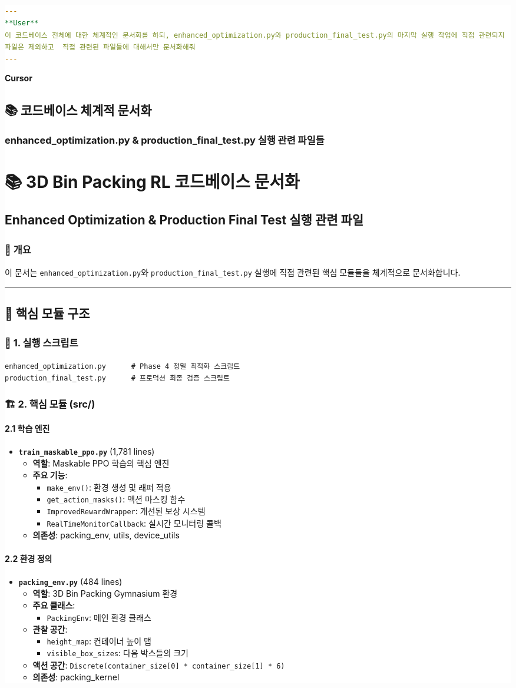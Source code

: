 ```yaml
---
**User**
이 코드베이스 전체에 대한 체계적인 문서화를 하되, enhanced_optimization.py와 production_final_test.py의 마지막 실행 작업에 직접 관련되지 파일은 제외하고  직접 관련된 파일들에 대해서만 문서화해줘
---
```


**Cursor**

## 📚 **코드베이스 체계적 문서화**
### enhanced_optimization.py & production_final_test.py 실행 관련 파일들

# 📚 **3D Bin Packing RL 코드베이스 문서화**
## Enhanced Optimization & Production Final Test 실행 관련 파일

### 🎯 **개요**
이 문서는 `enhanced_optimization.py`와 `production_final_test.py` 실행에 직접 관련된 핵심 모듈들을 체계적으로 문서화합니다.

---

## 📁 **핵심 모듈 구조**

### 🔧 **1. 실행 스크립트**
```
enhanced_optimization.py      # Phase 4 정밀 최적화 스크립트
production_final_test.py      # 프로덕션 최종 검증 스크립트
```

### 🏗️ **2. 핵심 모듈 (src/)**

#### **2.1 학습 엔진**
- **`train_maskable_ppo.py`** (1,781 lines)
  - **역할**: Maskable PPO 학습의 핵심 엔진
  - **주요 기능**:
    - `make_env()`: 환경 생성 및 래퍼 적용
    - `get_action_masks()`: 액션 마스킹 함수
    - `ImprovedRewardWrapper`: 개선된 보상 시스템
    - `RealTimeMonitorCallback`: 실시간 모니터링 콜백
  - **의존성**: packing_env, utils, device_utils

#### **2.2 환경 정의**
- **`packing_env.py`** (484 lines)
  - **역할**: 3D Bin Packing Gymnasium 환경
  - **주요 클래스**:
    - `PackingEnv`: 메인 환경 클래스
  - **관찰 공간**: 
    - `height_map`: 컨테이너 높이 맵
    - `visible_box_sizes`: 다음 박스들의 크기
  - **액션 공간**: `Discrete(container_size[0] * container_size[1] * 6)`
  - **의존성**: packing_kernel
